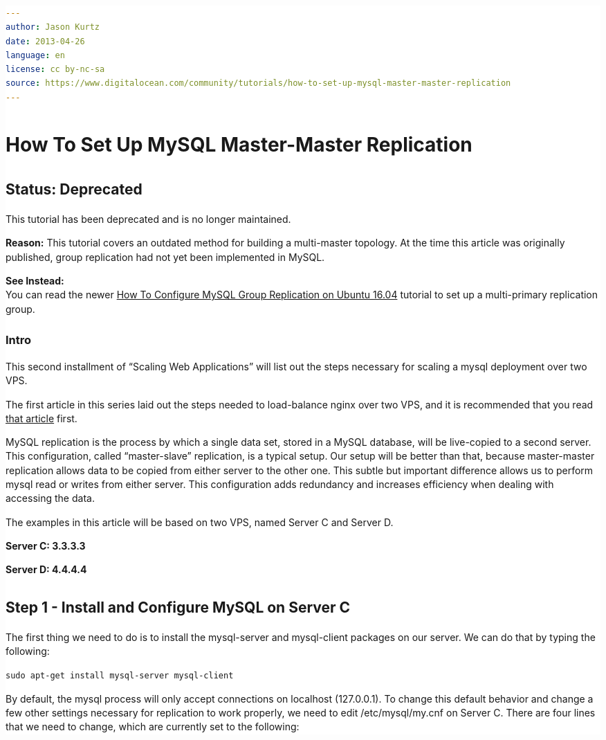 ```yaml
---
author: Jason Kurtz
date: 2013-04-26
language: en
license: cc by-nc-sa
source: https://www.digitalocean.com/community/tutorials/how-to-set-up-mysql-master-master-replication
---
```


# How To Set Up MySQL Master-Master Replication

## **Status:** Deprecated

This tutorial has been deprecated and is no longer maintained.

**Reason:** This tutorial covers an outdated method for building a multi-master topology. At the time this article was originally published, group replication had not yet been implemented in MySQL.

**See Instead:**  
You can read the newer [How To Configure MySQL Group Replication on Ubuntu 16.04](how-to-configure-mysql-group-replication-on-ubuntu-16-04) tutorial to set up a multi-primary replication group.

### Intro

This second installment of “Scaling Web Applications” will list out the steps necessary for scaling a mysql deployment over two VPS.

The first article in this series laid out the steps needed to load-balance nginx over two VPS, and it is recommended that you read [that article](https://www.digitalocean.com/community/articles/how-to-scale-web-applications-on-ubuntu-12-10) first.

MySQL replication is the process by which a single data set, stored in a MySQL database, will be live-copied to a second server. This configuration, called “master-slave” replication, is a typical setup. Our setup will be better than that, because master-master replication allows data to be copied from either server to the other one. This subtle but important difference allows us to perform mysql read or writes from either server. This configuration adds redundancy and increases efficiency when dealing with accessing the data.

The examples in this article will be based on two VPS, named Server C and Server D.

**Server C: 3.3.3.3**

**Server D: 4.4.4.4**

## Step 1 - Install and Configure MySQL on Server C

The first thing we need to do is to install the mysql-server and mysql-client packages on our server. We can do that by typing the following:

    sudo apt-get install mysql-server mysql-client

By default, the mysql process will only accept connections on localhost (127.0.0.1). To change this default behavior and change a few other settings necessary for replication to work properly, we need to edit /etc/mysql/my.cnf on Server C. There are four lines that we need to change, which are currently set to the following:
